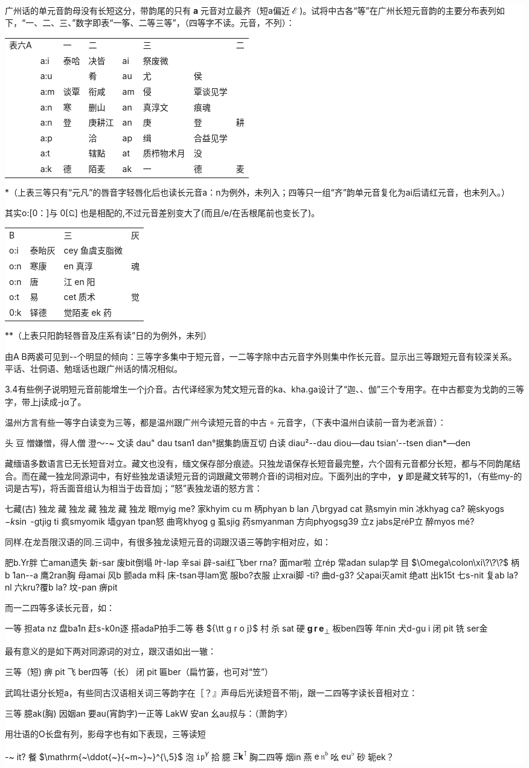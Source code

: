 广州话的单元音韵母没有长短这分，带韵尾的只有 $\mathbf{a}$ 元音对立最齐（短a偏近 $\pmb{\mathcal{E}}$ )。试将中古各“等”在广州长短元音韵的主要分布表列如下，“一、二、三、”数字即表“一筝、二等三等”，（四等字不读。元音，不列）：  

<html><body><table><tr><td>表六A</td><td></td><td>一</td><td>二</td><td></td><td>三</td><td></td><td>二</td></tr><tr><td></td><td>a:i</td><td>泰哈</td><td>决皆</td><td>ai</td><td>祭废微</td><td></td><td rowspan="4"></td></tr><tr><td></td><td>a:u</td><td></td><td>肴</td><td>au</td><td>尤</td><td>侯</td></tr><tr><td></td><td>a:m</td><td>谈覃</td><td>衔咸</td><td>am</td><td>侵</td><td>覃谈见学</td></tr><tr><td></td><td>a:n</td><td>寒</td><td>删山</td><td>an</td><td>真淳文</td><td>痕魂</td></tr><tr><td></td><td>a:n</td><td>登</td><td>庚耕江</td><td>an</td><td>庚</td><td>登</td><td>耕</td></tr><tr><td></td><td>a:p</td><td></td><td>洽</td><td>ap</td><td>缉</td><td>合益见学</td><td></td></tr><tr><td></td><td>a:t</td><td></td><td>辖點</td><td>at</td><td>质栉物术月</td><td>没</td><td></td></tr><tr><td></td><td>a:k</td><td>德</td><td>陌麦</td><td>ak</td><td>一</td><td>德</td><td>麦</td></tr></table></body></html>

\*（上表三等只有“元凡”的唇音字轻唇化后也读长元音a：n为例外，未列入；四等只一组“齐”韵单元音复化为ai后请红元音，也未列入。）  

其实o:[0：]与 $0[\mathfrak{Q}]$ 也是相配的,不过元音差别变大了(而且/e/在舌根尾前也变长了)。  

<html><body><table><tr><td>B</td><td></td><td>三</td><td>灰</td></tr><tr><td>o:i</td><td>泰眙灰</td><td>cey 鱼虞支脂微</td><td></td></tr><tr><td>o:n</td><td>寒康</td><td>en 真淳</td><td>魂</td></tr><tr><td>o:n</td><td>唐</td><td>江 en 阳</td><td></td></tr><tr><td>o:t</td><td>易</td><td>cet 质术</td><td>觉</td></tr><tr><td>0:k</td><td>铎德</td><td>觉陌麦 ek 药</td><td></td></tr></table></body></html>

\*\*（上表只阳韵轻唇音及庄系有读”日的为例外，未列）  

由A B两裘可见到--个明显的倾向：三等字多集中于短元音，一二等字除中古元音字外则集中作长元音。显示出三等跟短元音有较深关系。平话、壮侗语、勉瑶话也跟广州话的情况相似。  

3.4有些例子说明短元音前能增生一个j介音。古代译经家为梵文短元音的ka、kha.ga设计了“迦、、伽”三个专用字。在中古都变为戈韵的三等字，带上j读成-jα了。  

温州方言有些一等字白读变为三等，都是温州跟广州今读短元音的中古 $\circ$ 元音字，（下表中温州白读前一音为老派音）：  

头 豆 憎嫌憎，得人僧 澄～-\~ 文读 dau" dau tsan1 dan°据集韵唐互切 白读 diau²--dau diou—dau tsian'--tsen dian\*—den  

藏缅语多数语言已无长短音对立。藏文也没有，缅文保存部分痕迹。只独龙语保存长短音最完整，六个固有元音都分长短，都与不同韵尾结合。而在藏一独龙同源词中，有好些独龙语读短元音的词跟藏文带聘介音i的词相对应。下面列出的字中， $\mathbf{y}$ 即是藏文转写的1，（有些my-的词是古写)，将舌面音组认为相当于齿音加j；“怒”表独龙语的怒方言：  

七藏(古) 独龙 藏 独龙 藏 独龙 藏 独龙 眼myig me? 家khyim cu m 柄phyan b lan 八brgyad cat 熟smyin min 冰khyag ca? 碗skyogs $-k\sin$ -gtjig ti 疯smyomik 墙gyan tpan怒 曲弯khyog g 虱sjig 药smyanman 方向phyogsg39 立z jabs足réP立 醉myos mé?  

同样.在龙吾限汉语的同.三词中，有很多独龙读短元音的词跟汉语三等韵宇相对应，如：  

肥b.Yr胖 亡aman遗失 新-sar 废bit倒塌 叶-lap 辛sai 辟-sai红飞ber rna? 面mar啦 立rép 常adan sulap学 目 $\Omega\colon\xi\?\?\?$ 柄b 1an--a 鹰2ran胸 母amai 风b 颤ada m料 床-tsan寻lam宽 服bo?衣服 止xrai脚 -ti? 曲d-g3? 父apai灭amit 绝att 出k15t 七s-nit 复ab la? nl 六kru?覆b la? 坟-pan 痹pit  

而一二四等多读长元音，如：  

一等 担ata nz 盘ba1n 赶s-k0n逐 搭adaP拍手二等 巷 ${\tt g r o j}$ 村 杀 sat 硬 $\mathbf{g}\,\mathbf{r}\,\mathbf{e}_{\perp}$ 板ben四等 年nin 犬d-gu i 闭 pit 铣 ser金  

最有意义的是如下两对同源词的对立，跟汉语如出一辙：  

三等（短) 痹 pit 飞 ber四等（长） 闭 pit 匾ber（扁竹篓，也可对“笠”）  

武鸣壮语分长短a，有些同古汉语相关词三等韵字在［？』声母后光读短音不带j，跟一二四等字读长音相对立：  

三等 臆ak(胸) 因姻an 要au(宵韵字)一正等 LakW 安an 幺au叔与：（萧韵字）  

用壮语的O长盘有列，影母字也有如下表现，三等读短  

-\~ it? 餐 $\mathrm{~\ddot{~}{~m~}~}^{\,5}$ 泡 $\mathtt{i p}^{\gamma}$ 拾 臆 $\Xi\mathbf{k}^{\intercal}$ 胸二四等 烟in 燕 $\mathsf{e}\,\mathfrak{n}^{\mathfrak{b}}$ 吆 ${\mathrm{eu}}^{\flat}$ 砂 轭ek？  
